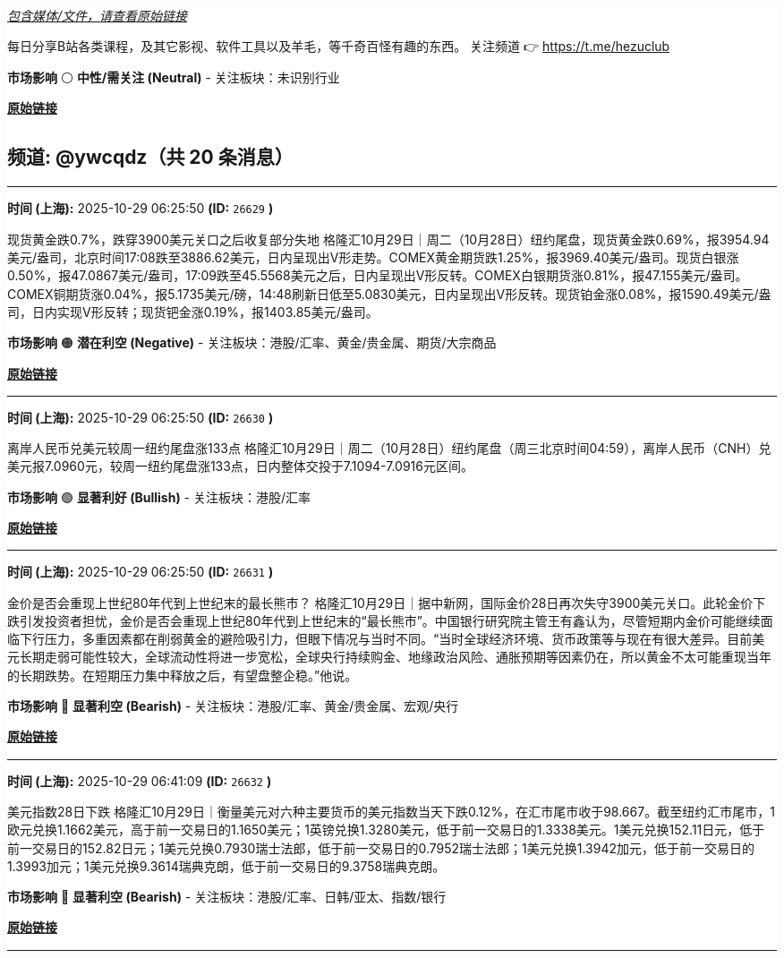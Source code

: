 *[包含媒体/文件，请查看原始链接](https://t.me/s/clsvip)*

每日分享B站各类课程，及其它影视、软件工具以及羊毛，等千奇百怪有趣的东西。
关注频道
👉
https://t.me/hezuclub

**市场影响** ⚪ **中性/需关注 (Neutral)** - 关注板块：未识别行业

**[原始链接](https://t.me/clsvip/27357)**
## 频道: @ywcqdz（共 20 条消息）

---
**时间 (上海):** 2025-10-29 06:25:50 **(ID:** `26629` **)**

现货黄金跌0.7%，跌穿3900美元关口之后收复部分失地
格隆汇10月29日｜周二（10月28日）纽约尾盘，现货黄金跌0.69%，报3954.94美元/盎司，北京时间17:08跌至3886.62美元，日内呈现出V形走势。COMEX黄金期货跌1.25%，报3969.40美元/盎司。现货白银涨0.50%，报47.0867美元/盎司，17:09跌至45.5568美元之后，日内呈现出V形反转。COMEX白银期货涨0.81%，报47.155美元/盎司。COMEX铜期货涨0.04%，报5.1735美元/磅，14:48刷新日低至5.0830美元，日内呈现出V形反转。现货铂金涨0.08%，报1590.49美元/盎司，日内实现V形反转；现货钯金涨0.19%，报1403.85美元/盎司。

**市场影响** 🟠 **潜在利空 (Negative)** - 关注板块：港股/汇率、黄金/贵金属、期货/大宗商品

**[原始链接](https://t.me/ywcqdz/26629)**

---
**时间 (上海):** 2025-10-29 06:25:50 **(ID:** `26630` **)**

离岸人民币兑美元较周一纽约尾盘涨133点
格隆汇10月29日｜周二（10月28日）纽约尾盘（周三北京时间04:59），离岸人民币（CNH）兑美元报7.0960元，较周一纽约尾盘涨133点，日内整体交投于7.1094-7.0916元区间。

**市场影响** 🟢 **显著利好 (Bullish)** - 关注板块：港股/汇率

**[原始链接](https://t.me/ywcqdz/26630)**

---
**时间 (上海):** 2025-10-29 06:25:50 **(ID:** `26631` **)**

金价是否会重现上世纪80年代到上世纪末的最长熊市？
格隆汇10月29日｜据中新网，国际金价28日再次失守3900美元关口。此轮金价下跌引发投资者担忧，金价是否会重现上世纪80年代到上世纪末的“最长熊市”。中国银行研究院主管王有鑫认为，尽管短期内金价可能继续面临下行压力，多重因素都在削弱黄金的避险吸引力，但眼下情况与当时不同。“当时全球经济环境、货币政策等与现在有很大差异。目前美元长期走弱可能性较大，全球流动性将进一步宽松，全球央行持续购金、地缘政治风险、通胀预期等因素仍在，所以黄金不太可能重现当年的长期跌势。在短期压力集中释放之后，有望盘整企稳。”他说。

**市场影响** 🔴 **显著利空 (Bearish)** - 关注板块：港股/汇率、黄金/贵金属、宏观/央行

**[原始链接](https://t.me/ywcqdz/26631)**

---
**时间 (上海):** 2025-10-29 06:41:09 **(ID:** `26632` **)**

美元指数28日下跌
格隆汇10月29日｜衡量美元对六种主要货币的美元指数当天下跌0.12%，在汇市尾市收于98.667。截至纽约汇市尾市，1欧元兑换1.1662美元，高于前一交易日的1.1650美元；1英镑兑换1.3280美元，低于前一交易日的1.3338美元。1美元兑换152.11日元，低于前一交易日的152.82日元；1美元兑换0.7930瑞士法郎，低于前一交易日的0.7952瑞士法郎；1美元兑换1.3942加元，低于前一交易日的1.3993加元；1美元兑换9.3614瑞典克朗，低于前一交易日的9.3758瑞典克朗。

**市场影响** 🔴 **显著利空 (Bearish)** - 关注板块：港股/汇率、日韩/亚太、指数/银行

**[原始链接](https://t.me/ywcqdz/26632)**

---